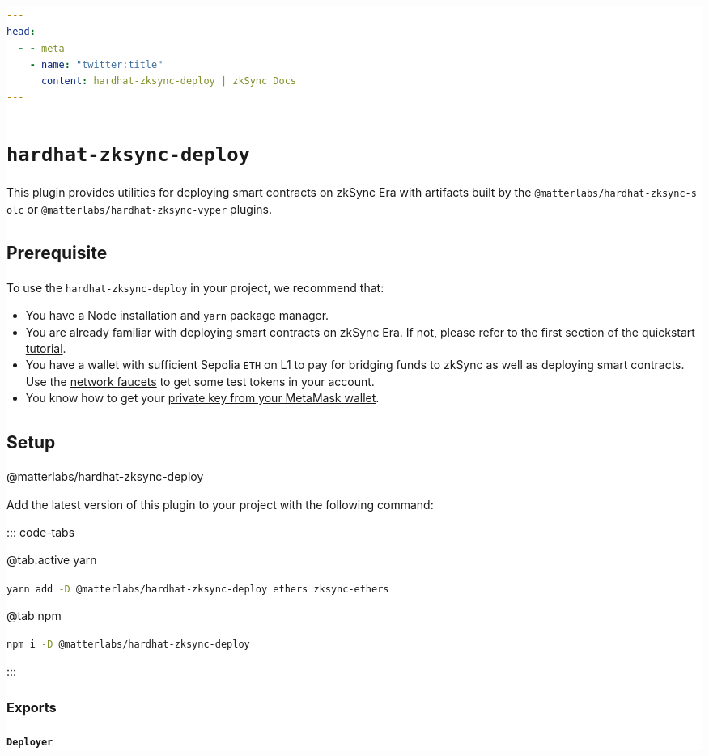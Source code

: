 ```yaml
---
head:
  - - meta
    - name: "twitter:title"
      content: hardhat-zksync-deploy | zkSync Docs
---
```


# `hardhat-zksync-deploy`

This plugin provides utilities for deploying smart contracts on zkSync Era with artifacts built by the `@matterlabs/hardhat-zksync-solc` or `@matterlabs/hardhat-zksync-vyper` plugins.

## Prerequisite

To use the `hardhat-zksync-deploy` in your project, we recommend that:

- You have a Node installation and `yarn` package manager.
- You are already familiar with deploying smart contracts on zkSync Era. If not, please refer to the first section of the [quickstart tutorial](../../quick-start/hello-world.md).
- You have a wallet with sufficient Sepolia `ETH` on L1 to pay for bridging funds to zkSync as well as deploying smart contracts. Use the [network faucets](../../tooling/network-faucets.md) to get some test tokens in your account.
- You know how to get your [private key from your MetaMask wallet](https://support.metamask.io/hc/en-us/articles/360015289632-How-to-export-an-account-s-private-key).

## Setup

[@matterlabs/hardhat-zksync-deploy](https://www.npmjs.com/package/@matterlabs/hardhat-zksync-deploy)

Add the latest version of this plugin to your project with the following command:

::: code-tabs

@tab:active yarn

```bash
yarn add -D @matterlabs/hardhat-zksync-deploy ethers zksync-ethers
```

@tab npm

```bash
npm i -D @matterlabs/hardhat-zksync-deploy
```

:::

### Exports

#### `Deployer`
